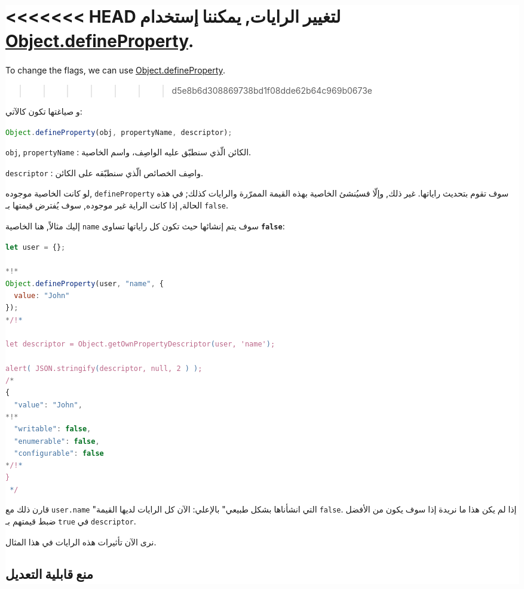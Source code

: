 
<<<<<<< HEAD
لتغيير الرايات, يمكننا إستخدام [Object.defineProperty](mdn:js/Object/defineProperty).
=======
To change the flags, we can use [Object.defineProperty](https://developer.mozilla.org/en-US/docs/Web/JavaScript/Reference/Global_Objects/Object/defineProperty).
>>>>>>> d5e8b6d308869738bd1f08dde62b64c969b0673e

و صياغتها تكون كالآتي:

```js
Object.defineProperty(obj, propertyName, descriptor);
```

`obj`, `propertyName`
: الكائن الّذي سنطبّق عليه الواصِف، واسم الخاصية.

`descriptor`
: واصِف الخصائص الّذي سنطبّقه على الكائن.

لو كانت الخاصية موجوده, `defineProperty` سوف تقوم بتحديث راياتها. غير ذلك, وإلّا فسيُنشئ الخاصية بهذه القيمة الممرّرة والرايات كذلك; في هذه الحالة, إذا كانت الراية غير موجوده, سوف يُفترض قيمتها بـ `false`.

إليك مثالاً, هنا الخاصية `name` سوف يتم إنشائها حيث تكون كل راياتها تساوى **`false`**:

```js run
let user = {};

*!*
Object.defineProperty(user, "name", {
  value: "John"
});
*/!*

let descriptor = Object.getOwnPropertyDescriptor(user, 'name');

alert( JSON.stringify(descriptor, null, 2 ) );
/*
{
  "value": "John",
*!*
  "writable": false,
  "enumerable": false,
  "configurable": false
*/!*
}
 */
```

قارن ذلك مع `user.name` "التي انشأناها بشكل طبيعي" بالإعلي: الآن كل الرايات لديها القيمة `false`. إذا لم يكن هذا ما نريدة إذا سوف يكون من الأفضل ضبط قيمتهم بـ `true` في `descriptor`.

نرى الآن تأثيرات هذه الرايات في هذا المثال.

## منع قابلية التعديل
